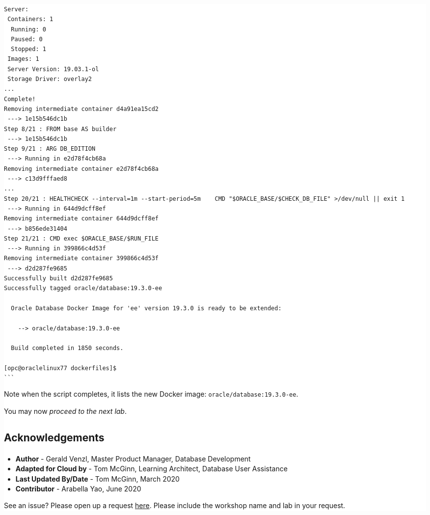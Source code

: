     Server:
     Containers: 1
      Running: 0
      Paused: 0
      Stopped: 1
     Images: 1
     Server Version: 19.03.1-ol
     Storage Driver: overlay2
    ...
    Complete!
    Removing intermediate container d4a91ea15cd2
     ---> 1e15b546dc1b
    Step 8/21 : FROM base AS builder
     ---> 1e15b546dc1b
    Step 9/21 : ARG DB_EDITION
     ---> Running in e2d78f4cb68a
    Removing intermediate container e2d78f4cb68a
     ---> c13d9fffaed8
    ...
    Step 20/21 : HEALTHCHECK --interval=1m --start-period=5m    CMD "$ORACLE_BASE/$CHECK_DB_FILE" >/dev/null || exit 1
     ---> Running in 644d9dcff8ef
    Removing intermediate container 644d9dcff8ef
     ---> b856ede31404
    Step 21/21 : CMD exec $ORACLE_BASE/$RUN_FILE
     ---> Running in 399866c4d53f
    Removing intermediate container 399866c4d53f
     ---> d2d287fe9685
    Successfully built d2d287fe9685
    Successfully tagged oracle/database:19.3.0-ee

      Oracle Database Docker Image for 'ee' version 19.3.0 is ready to be extended:

        --> oracle/database:19.3.0-ee

      Build completed in 1850 seconds.

    [opc@oraclelinux77 dockerfiles]$
    ```

  Note when the script completes, it lists the new Docker image: `oracle/database:19.3.0-ee`.

  You may now *proceed to the next lab*.

## Acknowledgements
* **Author** - Gerald Venzl, Master Product Manager, Database Development
* **Adapted for Cloud by** -  Tom McGinn, Learning Architect, Database User Assistance
* **Last Updated By/Date** - Tom McGinn, March 2020
* **Contributor** - Arabella Yao, June 2020

See an issue?  Please open up a request [here](https://github.com/oracle/learning-library/issues).   Please include the workshop name and lab in your request. 
